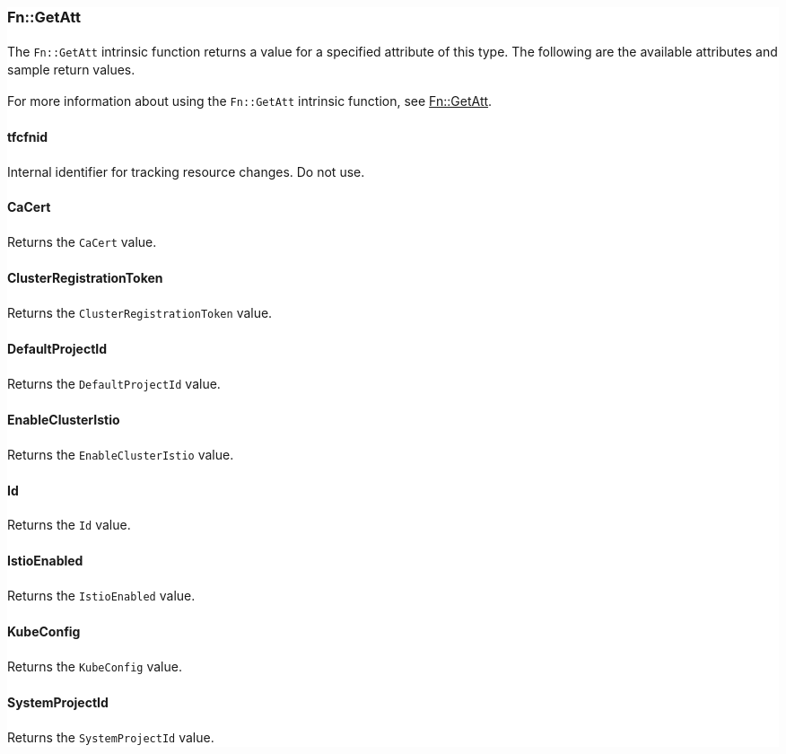 ### Fn::GetAtt

The `Fn::GetAtt` intrinsic function returns a value for a specified attribute of this type. The following are the available attributes and sample return values.

For more information about using the `Fn::GetAtt` intrinsic function, see [Fn::GetAtt](https://docs.aws.amazon.com/AWSCloudFormation/latest/UserGuide/intrinsic-function-reference-getatt.html).

#### tfcfnid

Internal identifier for tracking resource changes. Do not use.

#### CaCert

Returns the <code>CaCert</code> value.

#### ClusterRegistrationToken

Returns the <code>ClusterRegistrationToken</code> value.

#### DefaultProjectId

Returns the <code>DefaultProjectId</code> value.

#### EnableClusterIstio

Returns the <code>EnableClusterIstio</code> value.

#### Id

Returns the <code>Id</code> value.

#### IstioEnabled

Returns the <code>IstioEnabled</code> value.

#### KubeConfig

Returns the <code>KubeConfig</code> value.

#### SystemProjectId

Returns the <code>SystemProjectId</code> value.

